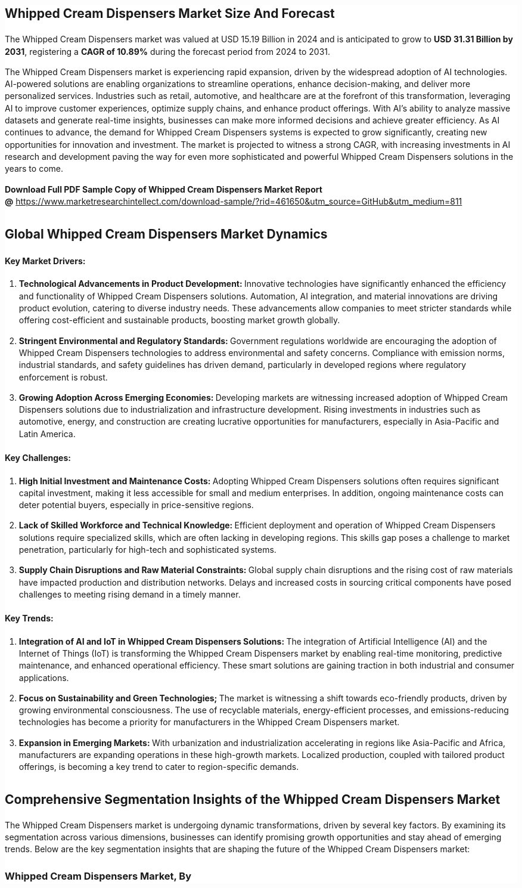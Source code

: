 <h2>Whipped Cream Dispensers Market Size And Forecast</h2><p>The Whipped Cream Dispensers market was valued at USD 15.19 Billion in 2024 and is anticipated to grow to <strong>USD 31.31 Billion by 2031</strong>, registering a <strong>CAGR of 10.89%</strong> during the forecast period from 2024 to 2031.</p><p>The Whipped Cream Dispensers market is experiencing rapid expansion, driven by the widespread adoption of AI technologies. AI-powered solutions are enabling organizations to streamline operations, enhance decision-making, and deliver more personalized services. Industries such as retail, automotive, and healthcare are at the forefront of this transformation, leveraging AI to improve customer experiences, optimize supply chains, and enhance product offerings. With AI’s ability to analyze massive datasets and generate real-time insights, businesses can make more informed decisions and achieve greater efficiency. As AI continues to advance, the demand for Whipped Cream Dispensers systems is expected to grow significantly, creating new opportunities for innovation and investment. The market is projected to witness a strong CAGR, with increasing investments in AI research and development paving the way for even more sophisticated and powerful Whipped Cream Dispensers solutions in the years to come.</p><p><strong>Download Full PDF Sample Copy of Whipped Cream Dispensers Market Report @</strong>&nbsp;<a href="https://www.marketresearchintellect.com/download-sample/?rid=461650&amp;utm_source=GitHub&amp;utm_medium=811">https://www.marketresearchintellect.com/download-sample/?rid=461650&amp;utm_source=GitHub&amp;utm_medium=811</a></p><h2>Global Whipped Cream Dispensers Market Dynamics</h2><h4><strong>Key Market Drivers:</strong></h4><ol><li><p><strong>Technological Advancements in Product Development:&nbsp;</strong>Innovative technologies have significantly enhanced the efficiency and functionality of Whipped Cream Dispensers solutions. Automation, AI integration, and material innovations are driving product evolution, catering to diverse industry needs. These advancements allow companies to meet stricter standards while offering cost-efficient and sustainable products, boosting market growth globally.</p></li><li><p><strong>Stringent Environmental and Regulatory Standards:&nbsp;</strong>Government regulations worldwide are encouraging the adoption of Whipped Cream Dispensers technologies to address environmental and safety concerns. Compliance with emission norms, industrial standards, and safety guidelines has driven demand, particularly in developed regions where regulatory enforcement is robust.</p></li><li><p><strong>Growing Adoption Across Emerging Economies:&nbsp;</strong>Developing markets are witnessing increased adoption of Whipped Cream Dispensers solutions due to industrialization and infrastructure development. Rising investments in industries such as automotive, energy, and construction are creating lucrative opportunities for manufacturers, especially in Asia-Pacific and Latin America.</p></li></ol><h4><strong>Key Challenges:</strong></h4><ol><li><p><strong>High Initial Investment and Maintenance Costs:&nbsp;</strong>Adopting Whipped Cream Dispensers solutions often requires significant capital investment, making it less accessible for small and medium enterprises. In addition, ongoing maintenance costs can deter potential buyers, especially in price-sensitive regions.</p></li><li><p><strong>Lack of Skilled Workforce and Technical Knowledge:&nbsp;</strong>Efficient deployment and operation of Whipped Cream Dispensers solutions require specialized skills, which are often lacking in developing regions. This skills gap poses a challenge to market penetration, particularly for high-tech and sophisticated systems.</p></li><li><p><strong>Supply Chain Disruptions and Raw Material Constraints:&nbsp;</strong>Global supply chain disruptions and the rising cost of raw materials have impacted production and distribution networks. Delays and increased costs in sourcing critical components have posed challenges to meeting rising demand in a timely manner.</p></li></ol><h4><strong>Key Trends:</strong></h4><ol><li><p><strong>Integration of AI and IoT in Whipped Cream Dispensers Solutions:&nbsp;</strong>The integration of Artificial Intelligence (AI) and the Internet of Things (IoT) is transforming the Whipped Cream Dispensers market by enabling real-time monitoring, predictive maintenance, and enhanced operational efficiency. These smart solutions are gaining traction in both industrial and consumer applications.</p></li><li><p><strong>Focus on Sustainability and Green Technologies;&nbsp;</strong>The market is witnessing a shift towards eco-friendly products, driven by growing environmental consciousness. The use of recyclable materials, energy-efficient processes, and emissions-reducing technologies has become a priority for manufacturers in the Whipped Cream Dispensers market.</p></li><li><p><strong>Expansion in Emerging Markets:&nbsp;</strong>With urbanization and industrialization accelerating in regions like Asia-Pacific and Africa, manufacturers are expanding operations in these high-growth markets. Localized production, coupled with tailored product offerings, is becoming a key trend to cater to region-specific demands.</p></li></ol><div class="article-main__content" data-test-id="publishing-text-block"><h2>Comprehensive Segmentation Insights of the Whipped Cream Dispensers Market</h2><p>The Whipped Cream Dispensers market is undergoing dynamic transformations, driven by several key factors. By examining its segmentation across various dimensions, businesses can identify promising growth opportunities and stay ahead of emerging trends. Below are the key segmentation insights that are shaping the future of the Whipped Cream Dispensers market:</p><h3><strong>Whipped Cream Dispensers Market, By